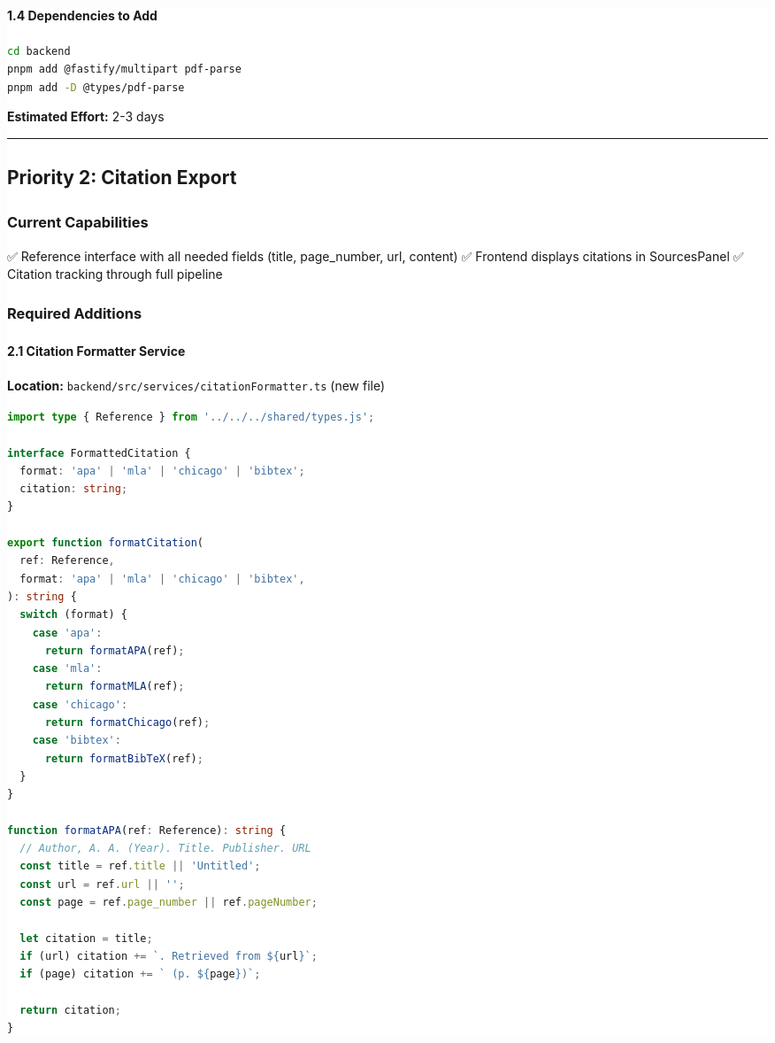 ```typescript
```

#### 1.4 Dependencies to Add

```bash
cd backend
pnpm add @fastify/multipart pdf-parse
pnpm add -D @types/pdf-parse
```

**Estimated Effort:** 2-3 days

---

## Priority 2: Citation Export

### Current Capabilities

✅ Reference interface with all needed fields (title, page_number, url, content)
✅ Frontend displays citations in SourcesPanel
✅ Citation tracking through full pipeline

### Required Additions

#### 2.1 Citation Formatter Service

**Location:** `backend/src/services/citationFormatter.ts` (new file)

```typescript
import type { Reference } from '../../../shared/types.js';

interface FormattedCitation {
  format: 'apa' | 'mla' | 'chicago' | 'bibtex';
  citation: string;
}

export function formatCitation(
  ref: Reference,
  format: 'apa' | 'mla' | 'chicago' | 'bibtex',
): string {
  switch (format) {
    case 'apa':
      return formatAPA(ref);
    case 'mla':
      return formatMLA(ref);
    case 'chicago':
      return formatChicago(ref);
    case 'bibtex':
      return formatBibTeX(ref);
  }
}

function formatAPA(ref: Reference): string {
  // Author, A. A. (Year). Title. Publisher. URL
  const title = ref.title || 'Untitled';
  const url = ref.url || '';
  const page = ref.page_number || ref.pageNumber;

  let citation = title;
  if (url) citation += `. Retrieved from ${url}`;
  if (page) citation += ` (p. ${page})`;

  return citation;
}

```